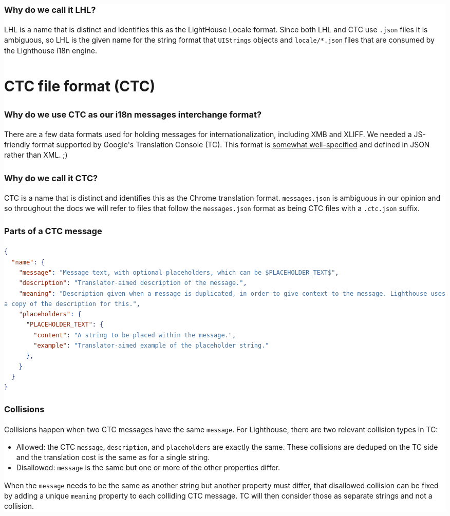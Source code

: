 
### Why do we call it LHL?

LHL is a name that is distinct and identifies this as the LightHouse Locale format. Since both LHL and CTC use `.json` files it is ambiguous, so LHL is the given name for the string format that `UIStrings` objects and `locale/*.json` files that are consumed by the Lighthouse i18n engine.

# CTC file format (CTC)

### Why do we use CTC as our i18n messages interchange format?

There are a few data formats used for holding messages for internationalization, including XMB and XLIFF.  We needed a JS-friendly format supported by Google's Translation Console (TC). This format is [somewhat well-specified](https://developer.chrome.com/extensions/i18n-messages) and defined in JSON rather than XML. ;)

### Why do we call it CTC?

CTC is a name that is distinct and identifies this as the Chrome translation format.  `messages.json` is ambiguous in our opinion and so throughout the docs we will refer to files that follow the `messages.json` format as being CTC files with a `.ctc.json` suffix.

### Parts of a CTC message

```json
{
  "name": {
    "message": "Message text, with optional placeholders, which can be $PLACEHOLDER_TEXT$",
    "description": "Translator-aimed description of the message.",
    "meaning": "Description given when a message is duplicated, in order to give context to the message. Lighthouse uses a copy of the description for this.",
    "placeholders": {
      "PLACEHOLDER_TEXT": {
        "content": "A string to be placed within the message.",
        "example": "Translator-aimed example of the placeholder string."
      },
    }
  }
}
```

### Collisions
Collisions happen when two CTC messages have the same `message`. For Lighthouse, there are two relevant collision types in TC:
  - Allowed: the CTC `message`, `description`, and `placeholders` are exactly the same. These collisions are deduped on the TC side and the translation cost is the same as for a single string.
  - Disallowed: `message` is the same but one or more of the other properties differ.

When the `message` needs to be the same as another string but another property must differ, that disallowed collision can be fixed by adding a unique `meaning` property to each colliding CTC message. TC will then consider those as separate strings and not a collision.
